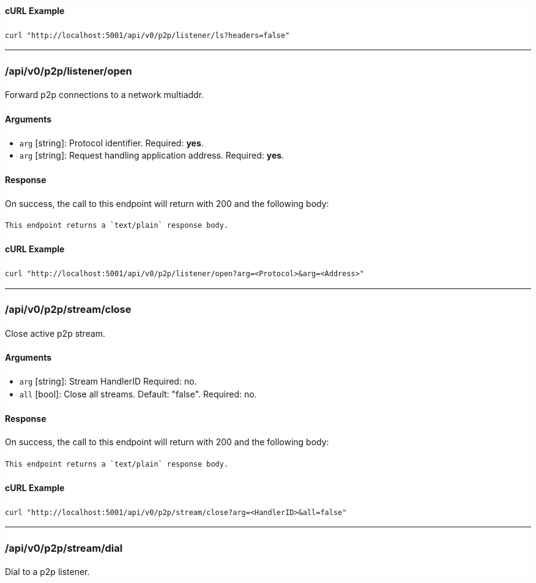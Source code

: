 #### cURL Example

`curl "http://localhost:5001/api/v0/p2p/listener/ls?headers=false"`

***

### /api/v0/p2p/listener/open

Forward p2p connections to a network multiaddr.


#### Arguments

  - `arg` [string]: Protocol identifier. Required: **yes**.
  - `arg` [string]: Request handling application address. Required: **yes**.


#### Response

On success, the call to this endpoint will return with 200 and the following body:

```text
This endpoint returns a `text/plain` response body.
```

#### cURL Example

`curl "http://localhost:5001/api/v0/p2p/listener/open?arg=<Protocol>&arg=<Address>"`

***

### /api/v0/p2p/stream/close

Close active p2p stream.


#### Arguments

  - `arg` [string]: Stream HandlerID Required: no.
  - `all` [bool]: Close all streams. Default: "false". Required: no.


#### Response

On success, the call to this endpoint will return with 200 and the following body:

```text
This endpoint returns a `text/plain` response body.
```

#### cURL Example

`curl "http://localhost:5001/api/v0/p2p/stream/close?arg=<HandlerID>&all=false"`

***

### /api/v0/p2p/stream/dial

Dial to a p2p listener.
